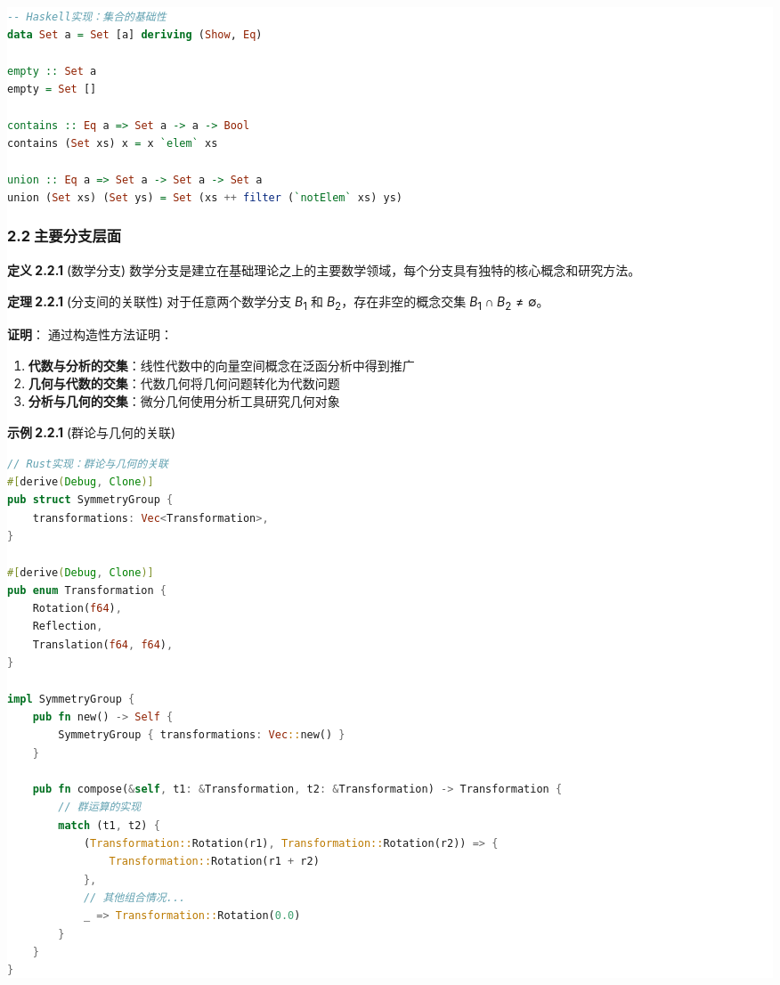 
```haskell
-- Haskell实现：集合的基础性
data Set a = Set [a] deriving (Show, Eq)

empty :: Set a
empty = Set []

contains :: Eq a => Set a -> a -> Bool
contains (Set xs) x = x `elem` xs

union :: Eq a => Set a -> Set a -> Set a
union (Set xs) (Set ys) = Set (xs ++ filter (`notElem` xs) ys)
```

### 2.2 主要分支层面

**定义 2.2.1** (数学分支)
数学分支是建立在基础理论之上的主要数学领域，每个分支具有独特的核心概念和研究方法。

**定理 2.2.1** (分支间的关联性)
对于任意两个数学分支 $B_1$ 和 $B_2$，存在非空的概念交集 $B_1 \cap B_2 \neq \emptyset$。

**证明**：
通过构造性方法证明：

1. **代数与分析的交集**：线性代数中的向量空间概念在泛函分析中得到推广
2. **几何与代数的交集**：代数几何将几何问题转化为代数问题
3. **分析与几何的交集**：微分几何使用分析工具研究几何对象

**示例 2.2.1** (群论与几何的关联)

```rust
// Rust实现：群论与几何的关联
#[derive(Debug, Clone)]
pub struct SymmetryGroup {
    transformations: Vec<Transformation>,
}

#[derive(Debug, Clone)]
pub enum Transformation {
    Rotation(f64),
    Reflection,
    Translation(f64, f64),
}

impl SymmetryGroup {
    pub fn new() -> Self {
        SymmetryGroup { transformations: Vec::new() }
    }
    
    pub fn compose(&self, t1: &Transformation, t2: &Transformation) -> Transformation {
        // 群运算的实现
        match (t1, t2) {
            (Transformation::Rotation(r1), Transformation::Rotation(r2)) => {
                Transformation::Rotation(r1 + r2)
            },
            // 其他组合情况...
            _ => Transformation::Rotation(0.0)
        }
    }
}
```
